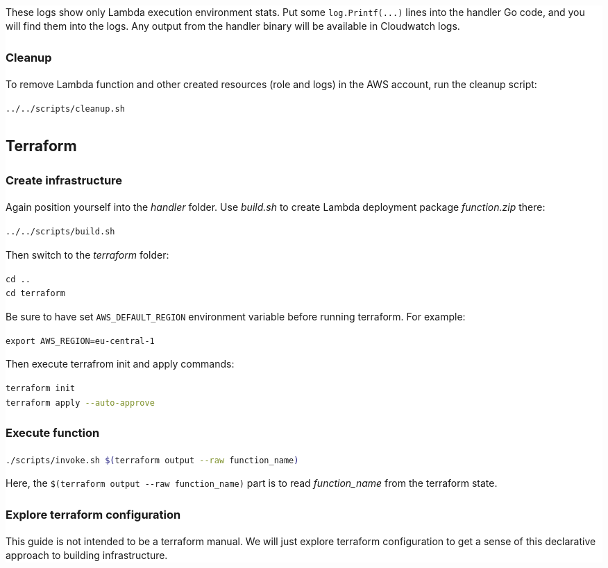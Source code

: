 These logs show only Lambda execution environment stats. Put some
`log.Printf(...)` lines into the handler Go code, and you will find them into the
logs. Any output from the handler binary will be available in Cloudwatch logs.

### Cleanup

To remove Lambda function and other created resources (role and logs) in the AWS
account, run the cleanup script:

``` shell
../../scripts/cleanup.sh
```

## Terraform

### Create infrastructure

Again position yourself into the _handler_ folder. Use _build.sh_ to create Lambda
deployment package _function.zip_ there:
``` sh
../../scripts/build.sh
```

Then switch to the _terraform_ folder:
``` shell
cd ..
cd terraform
```

Be sure to have set `AWS_DEFAULT_REGION` environment variable before running terraform. For example:
``` shell
export AWS_REGION=eu-central-1
```

Then execute terrafrom init and apply commands:
``` sh
terraform init
terraform apply --auto-approve
```

### Execute function

``` sh
./scripts/invoke.sh $(terraform output --raw function_name)
```

Here, the `$(terraform output --raw function_name)` part is to read *function_name*
from the terraform state.

### Explore terraform configuration

This guide is not intended to be a terraform manual. We will just explore terraform
configuration to get a sense of this declarative approach to building
infrastructure.
